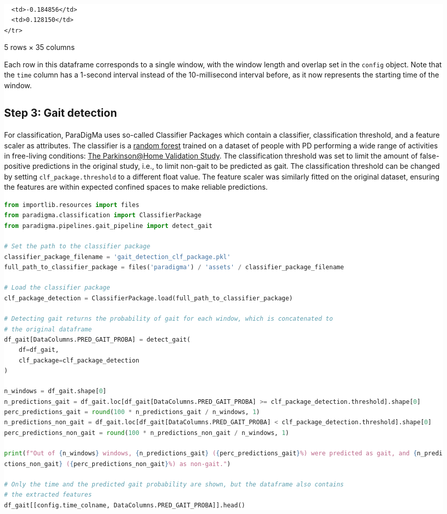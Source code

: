       <td>-0.184856</td>
      <td>0.128150</td>
    </tr>
  </tbody>
</table>
<p>5 rows × 35 columns</p>
</div>



Each row in this dataframe corresponds to a single window, with the window length and overlap set in the `config` object. Note that the `time` column has a 1-second interval instead of the 10-millisecond interval before, as it now represents the starting time of the window.

## Step 3: Gait detection
For classification, ParaDigMa uses so-called Classifier Packages which contain a classifier, classification threshold, and a feature scaler as attributes. The classifier is a [random forest](https://scikit-learn.org/1.5/modules/generated/sklearn.ensemble.RandomForestClassifier.html) trained on a dataset of people with PD performing a wide range of activities in free-living conditions: [The Parkinson@Home Validation Study](https://pmc.ncbi.nlm.nih.gov/articles/PMC7584982/). The classification threshold was set to limit the amount of false-positive predictions in the original study, i.e., to limit non-gait to be predicted as gait. The classification threshold can be changed by setting `clf_package.threshold` to a different float value. The feature scaler was similarly fitted on the original dataset, ensuring the features are within expected confined spaces to make reliable predictions.


```python
from importlib.resources import files
from paradigma.classification import ClassifierPackage
from paradigma.pipelines.gait_pipeline import detect_gait

# Set the path to the classifier package
classifier_package_filename = 'gait_detection_clf_package.pkl'
full_path_to_classifier_package = files('paradigma') / 'assets' / classifier_package_filename

# Load the classifier package
clf_package_detection = ClassifierPackage.load(full_path_to_classifier_package)

# Detecting gait returns the probability of gait for each window, which is concatenated to
# the original dataframe
df_gait[DataColumns.PRED_GAIT_PROBA] = detect_gait(
    df=df_gait,
    clf_package=clf_package_detection
)

n_windows = df_gait.shape[0]
n_predictions_gait = df_gait.loc[df_gait[DataColumns.PRED_GAIT_PROBA] >= clf_package_detection.threshold].shape[0]
perc_predictions_gait = round(100 * n_predictions_gait / n_windows, 1)
n_predictions_non_gait = df_gait.loc[df_gait[DataColumns.PRED_GAIT_PROBA] < clf_package_detection.threshold].shape[0]
perc_predictions_non_gait = round(100 * n_predictions_non_gait / n_windows, 1)

print(f"Out of {n_windows} windows, {n_predictions_gait} ({perc_predictions_gait}%) were predicted as gait, and {n_predictions_non_gait} ({perc_predictions_non_gait}%) as non-gait.")

# Only the time and the predicted gait probability are shown, but the dataframe also contains
# the extracted features
df_gait[[config.time_colname, DataColumns.PRED_GAIT_PROBA]].head()
```
